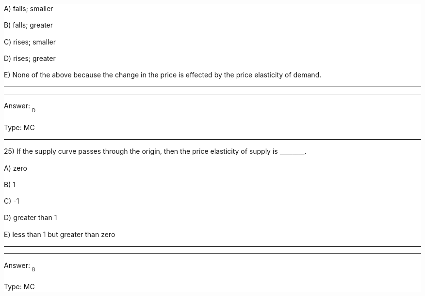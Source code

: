 A\) falls; smaller

B\) falls; greater

C\) rises; smaller

D\) rises; greater

E\) None of the above because the change in the price is effected by the
price elasticity of demand.



---
---
Answer: <sub><sub>D<sub><sub>

Type: MC

---
25\) If the supply curve passes through the origin, then the price
elasticity of supply is \_\_\_\_\_\_\_\_.

A\) zero

B\) 1

C\) -1

D\) greater than 1

E\) less than 1 but greater than zero



---
---
Answer: <sub><sub>B<sub><sub>

Type: MC

